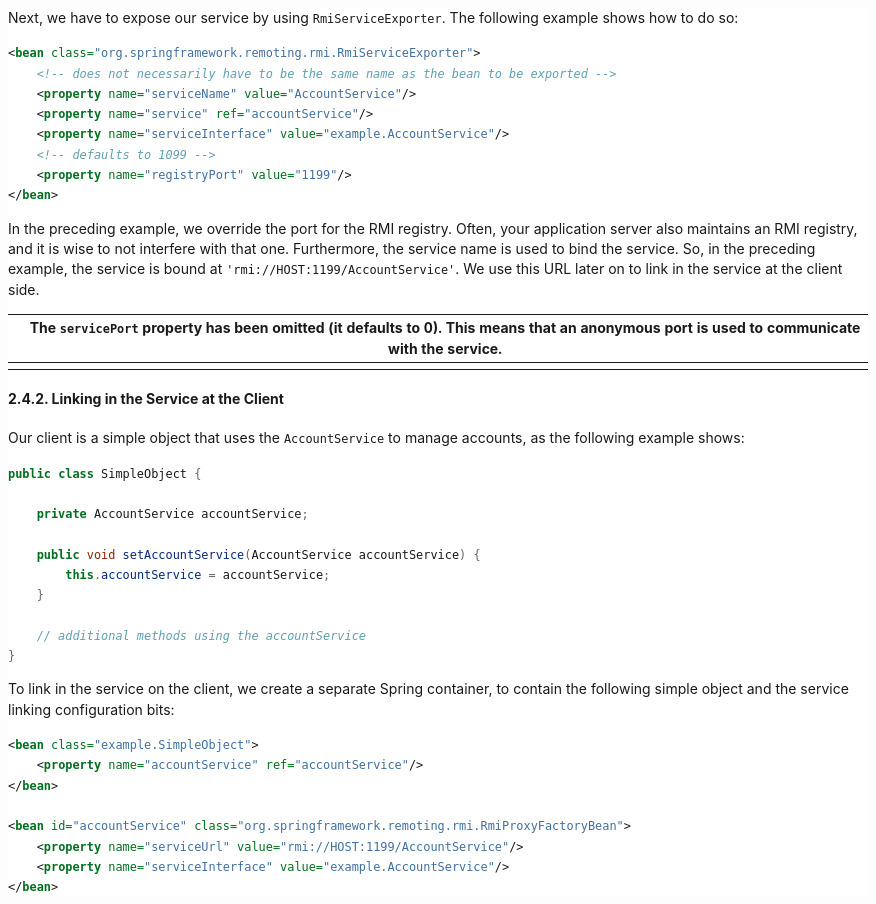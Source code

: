 Next, we have to expose our service by using `RmiServiceExporter`. The following example shows how to do so:

```xml
<bean class="org.springframework.remoting.rmi.RmiServiceExporter">
    <!-- does not necessarily have to be the same name as the bean to be exported -->
    <property name="serviceName" value="AccountService"/>
    <property name="service" ref="accountService"/>
    <property name="serviceInterface" value="example.AccountService"/>
    <!-- defaults to 1099 -->
    <property name="registryPort" value="1199"/>
</bean>
```

In the preceding example, we override the port for the RMI registry. Often, your application server also maintains an RMI registry, and it is wise to not interfere with that one. Furthermore, the service name is used to bind the service. So, in the preceding example, the service is bound at `'rmi://HOST:1199/AccountService'`. We use this URL later on to link in the service at the client side.

|      | The `servicePort` property has been omitted (it defaults to 0). This means that an anonymous port is used to communicate with the service. |
| ---- | ------------------------------------------------------------ |
|      |                                                              |

#### 2.4.2. Linking in the Service at the Client

Our client is a simple object that uses the `AccountService` to manage accounts, as the following example shows:

```java
public class SimpleObject {

    private AccountService accountService;

    public void setAccountService(AccountService accountService) {
        this.accountService = accountService;
    }

    // additional methods using the accountService
}
```

To link in the service on the client, we create a separate Spring container, to contain the following simple object and the service linking configuration bits:

```xml
<bean class="example.SimpleObject">
    <property name="accountService" ref="accountService"/>
</bean>

<bean id="accountService" class="org.springframework.remoting.rmi.RmiProxyFactoryBean">
    <property name="serviceUrl" value="rmi://HOST:1199/AccountService"/>
    <property name="serviceInterface" value="example.AccountService"/>
</bean>
```
